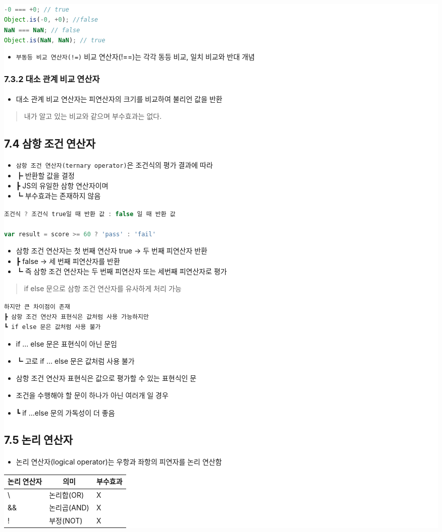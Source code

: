 ```js
-0 === +0; // true
Object.is(-0, +0); //false
NaN === NaN; // false
Object.is(NaN, NaN); // true
```

- `부동등 비교 연산자(!=)` 비교 연산자(!==)는 각각 동등 비교, 일치 비교와 반대 개념

### 7.3.2 대소 관계 비교 연산자

- 대소 관계 비교 연산자는 피연산자의 크기를 비교하여 불리언 값을 반환

> 내가 알고 있는 비교와 같으며 부수효과는 없다.

## 7.4 삼항 조건 연산자

- `삼항 조건 연산자(ternary operator)`은 조건식의 평가 결과에 따라
- ┣ 반환할 값을 결정
- ┣ JS의 유일한 삼항 연산자이며
- ┗ 부수효과는 존재하지 않음

```js
조건식 ? 조건식 true일 때 반환 값 : false 일 때 반환 값

var result = score >= 60 ? 'pass' : 'fail'
```

- 삼항 조건 연산자는 첫 번째 연산자 true → 두 번째 피연산자 반환
- ┣ false → 세 번째 피연산자를 반환
- ┗ 즉 삼항 조건 연산자는 두 번째 피연산자 또는 세번째 피연산자로 평가

> if else 문으로 삼항 조건 연산자를 유사하게 처리 가능

    하지만 큰 차이점이 존재
    ┣ 삼항 조건 연산자 표현식은 값처럼 사용 가능하지만
    ┗ if else 문은 값처럼 사용 불가

- if ... else 문은 표현식이 아닌 문임
- ┗ 고로 if ... else 문은 값처럼 사용 불가

- 삼항 조건 연산자 표현식은 값으로 평가할 수 있는 표현식인 문

- 조건을 수행해야 할 문이 하나가 아닌 여러개 일 경우
- ┗ if ...else 문의 가독성이 더 좋음

## 7.5 논리 연산자

- 논리 연산자(logical operator)는 우항과 좌항의 피연자를 논리 연산함

| 논리 연산자 | 의미        | 부수효과 |
| ----------- | ----------- | -------- |
| \\          | 논리합(OR)  | X        |
| &&          | 논리곱(AND) | X        |
| !           | 부정(NOT)   | X        |
